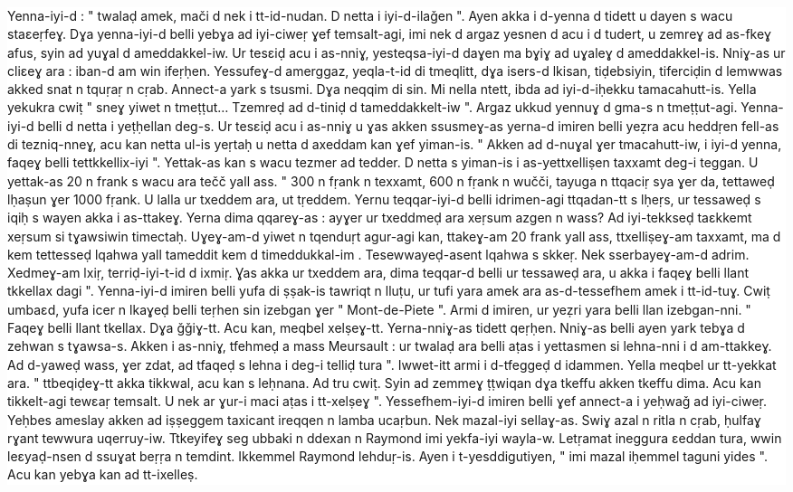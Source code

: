 Yenna-iyi-d : " twalaḍ amek, mači d nek i tt-id-nudan.
D netta i iyi-d-ilaǧen ".
Ayen akka i d-yenna d tidett u dayen s wacu staɛeṛfeɣ.
Dɣa yenna-iyi-d belli yebɣa ad iyi-ciweṛ ɣef temsalt-agi, imi nek d argaz yesnen d acu i d tudert, u zemreɣ ad as-fkeɣ afus, syin ad yuɣal d ameddakkel-iw.
Ur tesɛiḍ acu i as-nniɣ, yesteqsa-iyi-d daɣen ma bɣiɣ ad uɣaleɣ d ameddakkel-is.
Nniɣ-as ur cliɛeɣ ara : iban-d am win ifeṛḥen.
Yessufeɣ-d amerggaz, yeqla-t-id di tmeqlitt, dɣa isers-d lkisan, tiḍebsiyin, tiferciḍin d lemwwas akked snat n tquṛaṛ n cṛab.
Annect-a yark s tsusmi.
Dɣa neqqim di sin.
Mi nella ntett, ibda ad iyi-d-iḥekku tamacahutt-is.
Yella yekukra cwiṭ " sneɣ yiwet n tmeṭṭut… Tzemreḍ ad d-tiniḍ d tameddakkelt-iw ".
Argaz ukkud yennuɣ d gma-s n tmeṭṭut-agi.
Yenna-iyi-d belli d netta i yeṭḥellan deg-s.
Ur tesɛiḍ acu i as-nniɣ u ɣas akken ssusmeɣ-as yerna-d imiren belli yeẓra acu heddṛen fell-as di tezniq-nneɣ, acu kan netta ul-is yeṛtaḥ u netta d axeddam kan ɣef yiman-is.
" Akken ad d-nuɣal ɣer tmacahutt-iw, i iyi-d yenna, faqeɣ belli tettkkellix-iyi ".
Yettak-as kan s wacu tezmer ad tedder.
D netta s yiman-is i as-yettxelliṣen taxxamt deg-i teggan.
U yettak-as 20 n frank s wacu ara tečč yall ass.
" 300 n fṛank n texxamt, 600 n fṛank n wučči, tayuga n ttqaciṛ sya ɣer da, tettaweḍ lḥaṣun ɣer 1000 fṛank.
U lalla ur txeddem ara, ut tṛeddem.
Yernu teqqar-iyi-d belli idrimen-agi ttqadan-tt s lḥeṛs, ur tessaweḍ s iqiḥ s wayen akka i as-ttakeɣ.
Yerna dima qqareɣ-as : ayɣer ur txeddmeḍ ara xeṛsum azgen n wass? Ad iyi-tekkseḍ taɛkkemt xeṛsum si tɣawsiwin timectaḥ.
Uɣeɣ-am-d yiwet n tqenduṛt agur-agi kan, ttakeɣ-am 20 frank yall ass, ttxelliṣeɣ-am taxxamt, ma d kem tettesseḍ lqahwa yall tameddit kem d timeddukkal-im .
Tesewwayeḍ-asent lqahwa s skkeṛ.
Nek sserbayeɣ-am-d adrim.
Xedmeɣ-am lxiṛ, terriḍ-iyi-t-id d ixmiṛ.
Ɣas akka ur txeddem ara, dima teqqar-d belli ur tessaweḍ ara, u akka i faqeɣ belli llant tkkellax dagi ".
Yenna-iyi-d imiren belli yufa di ṣṣak-is tawriqt n lluṭu, ur tufi yara amek ara as-d-tessefhem amek i tt-id-tuɣ.
Cwiṭ umbaɛd, yufa icer n lkaɣeḍ belli teṛhen sin izebgan ɣer " Mont-de-Piete ".
Armi d imiren, ur yeẓri yara belli llan izebgan-nni.
" Faqeɣ belli llant tkellax.
Dɣa ǧǧiɣ-tt.
Acu kan, meqbel xelṣeɣ-tt.
Yerna-nniɣ-as tidett qeṛḥen.
Nniɣ-as belli ayen yark tebɣa d zehwan s tɣawsa-s.
Akken i as-nniɣ, tfehmeḍ a mass Meursault : ur twalaḍ ara belli aṭas i yettasmen si lehna-nni i d am-ttakkeɣ.
Ad d-yaweḍ wass, ɣer zdat, ad tfaqeḍ s lehna i deg-i telliḍ tura ".
Iwwet-itt armi i d-tfeggeḍ d idammen.
Yella meqbel ur tt-yekkat ara.
" ttbeqiḍeɣ-tt akka tikkwal, acu kan s leḥnana.
Ad tru cwiṭ.
Syin ad zemmeɣ ṭṭwiqan dɣa tkeffu akken tkeffu dima.
Acu kan tikkelt-agi tewɛaṛ temsalt.
U nek ar ɣur-i maci aṭas i tt-xelṣeɣ ".
Yessefhem-iyi-d imiren belli ɣef annect-a i yeḥwaǧ ad iyi-ciweṛ.
Yeḥbes ameslay akken ad iṣṣeggem taxicant ireqqen n lamba ucaṛbun.
Nek mazal-iyi sellaɣ-as.
Swiɣ azal n ritla n cṛab, ḥulfaɣ rɣant tewwura uqerruy-iw.
Ttkeyifeɣ seg ubbaki n ddexan n Raymond imi yekfa-iyi wayla-w.
Letṛamat ineggura ɛeddan tura, wwin leɛyaḍ-nsen d ssuɣat beṛṛa n temdint.
Ikkemmel Raymond lehduṛ-is.
Ayen i t-yesddigutiyen, " imi mazal iḥemmel taguni yides ".
Acu kan yebɣa kan ad tt-ixelleṣ.